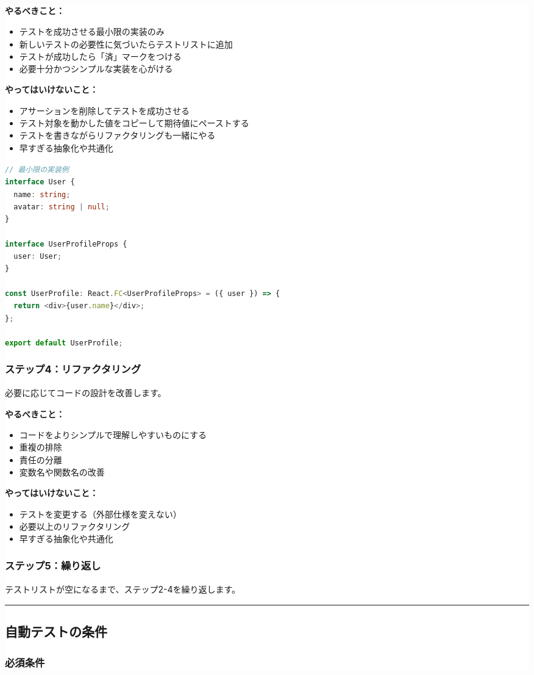 **やるべきこと：**
- テストを成功させる最小限の実装のみ
- 新しいテストの必要性に気づいたらテストリストに追加
- テストが成功したら「済」マークをつける
- 必要十分かつシンプルな実装を心がける

**やってはいけないこと：**
- アサーションを削除してテストを成功させる
- テスト対象を動かした値をコピーして期待値にペーストする
- テストを書きながらリファクタリングも一緒にやる
- 早すぎる抽象化や共通化

```typescript
// 最小限の実装例
interface User {
  name: string;
  avatar: string | null;
}

interface UserProfileProps {
  user: User;
}

const UserProfile: React.FC<UserProfileProps> = ({ user }) => {
  return <div>{user.name}</div>;
};

export default UserProfile;
```

### **ステップ4：リファクタリング**

必要に応じてコードの設計を改善します。

**やるべきこと：**
- コードをよりシンプルで理解しやすいものにする
- 重複の排除
- 責任の分離
- 変数名や関数名の改善

**やってはいけないこと：**
- テストを変更する（外部仕様を変えない）
- 必要以上のリファクタリング
- 早すぎる抽象化や共通化

### **ステップ5：繰り返し**

テストリストが空になるまで、ステップ2-4を繰り返します。

---

## **自動テストの条件**

### **必須条件**
